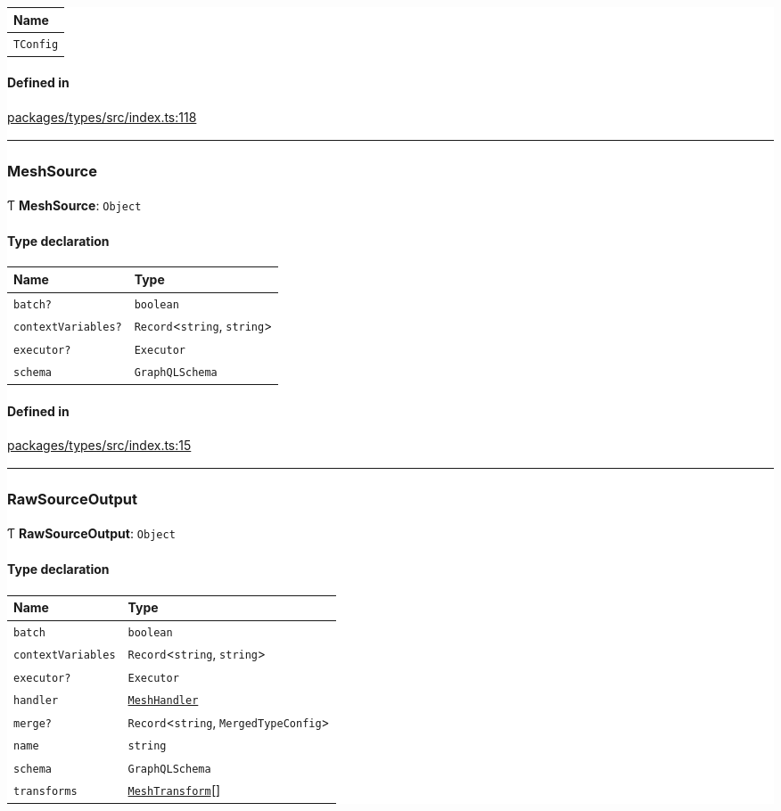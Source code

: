 | Name |
| :------ |
| `TConfig` |

#### Defined in

[packages/types/src/index.ts:118](https://github.com/Urigo/graphql-mesh/blob/master/packages/types/src/index.ts#L118)

___

### MeshSource

Ƭ **MeshSource**: `Object`

#### Type declaration

| Name | Type |
| :------ | :------ |
| `batch?` | `boolean` |
| `contextVariables?` | `Record`\<`string`, `string`> |
| `executor?` | `Executor` |
| `schema` | `GraphQLSchema` |

#### Defined in

[packages/types/src/index.ts:15](https://github.com/Urigo/graphql-mesh/blob/master/packages/types/src/index.ts#L15)

___

### RawSourceOutput

Ƭ **RawSourceOutput**: `Object`

#### Type declaration

| Name | Type |
| :------ | :------ |
| `batch` | `boolean` |
| `contextVariables` | `Record`\<`string`, `string`> |
| `executor?` | `Executor` |
| `handler` | [`MeshHandler`](/docs/api/interfaces/types_src.MeshHandler) |
| `merge?` | `Record`\<`string`, `MergedTypeConfig`> |
| `name` | `string` |
| `schema` | `GraphQLSchema` |
| `transforms` | [`MeshTransform`](/docs/api/interfaces/types_src.MeshTransform)[] |
